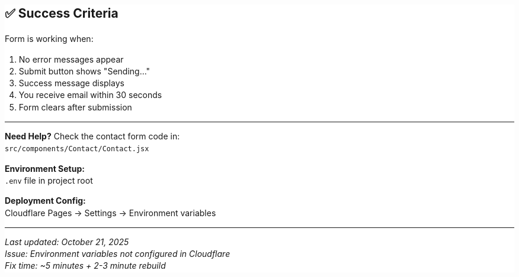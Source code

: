 
## ✅ Success Criteria

Form is working when:
1. No error messages appear
2. Submit button shows "Sending..."
3. Success message displays
4. You receive email within 30 seconds
5. Form clears after submission

---

**Need Help?** Check the contact form code in:  
`src/components/Contact/Contact.jsx`

**Environment Setup:**  
`.env` file in project root

**Deployment Config:**  
Cloudflare Pages → Settings → Environment variables

---

*Last updated: October 21, 2025*  
*Issue: Environment variables not configured in Cloudflare*  
*Fix time: ~5 minutes + 2-3 minute rebuild*
